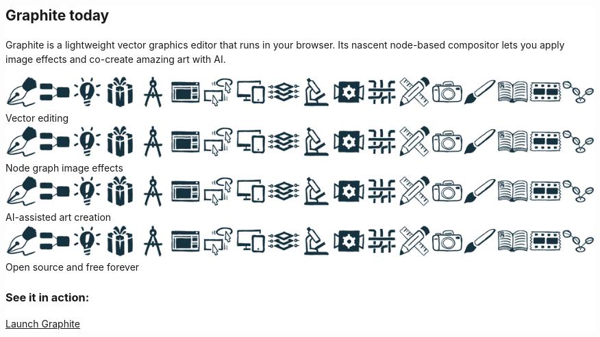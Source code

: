 <section class="section-row">
<div class="diptych">

<div id="graphite-today" class="section">

# Graphite today

Graphite is a lightweight vector graphics editor that runs in your browser. Its nascent node-based compositor lets you apply image effects and co-create amazing art with AI.

<div class="informational-group features">
	<div class="informational">
		<img class="atlas" style="--atlas-index: 0" src="icon-atlas-features.png" alt="" />
		<span>Vector editing</span>
	</div>
	<div class="informational">
		<img class="atlas" style="--atlas-index: 1" src="icon-atlas-features.png" alt="" />
		<span>Node graph image effects</span>
	</div>
	<div class="informational">
		<img class="atlas" style="--atlas-index: 2" src="icon-atlas-features.png" alt="" />
		<span>AI-assisted art creation</span>
	</div>
	<div class="informational">
		<img class="atlas" style="--atlas-index: 3" src="icon-atlas-features.png" alt="" />
		<span>Open source and free forever</span>
	</div>
</div>

### See it in action:

<div class="video-embed aspect-16x9">
	<iframe width="1280" height="720" src="https://www.youtube.com/embed/JgJvAHQLnXA" title="Graphite Vector Editing: &quot;Commander Basstronaut&quot; Artwork (25x Timelapse)" frameborder="0" allow="accelerometer; autoplay; clipboard-write; encrypted-media; gyroscope; picture-in-picture" allowfullscreen></iframe>
</div>
<a href="https://editor.graphite.rs" class="link arrow">Launch Graphite</a>
